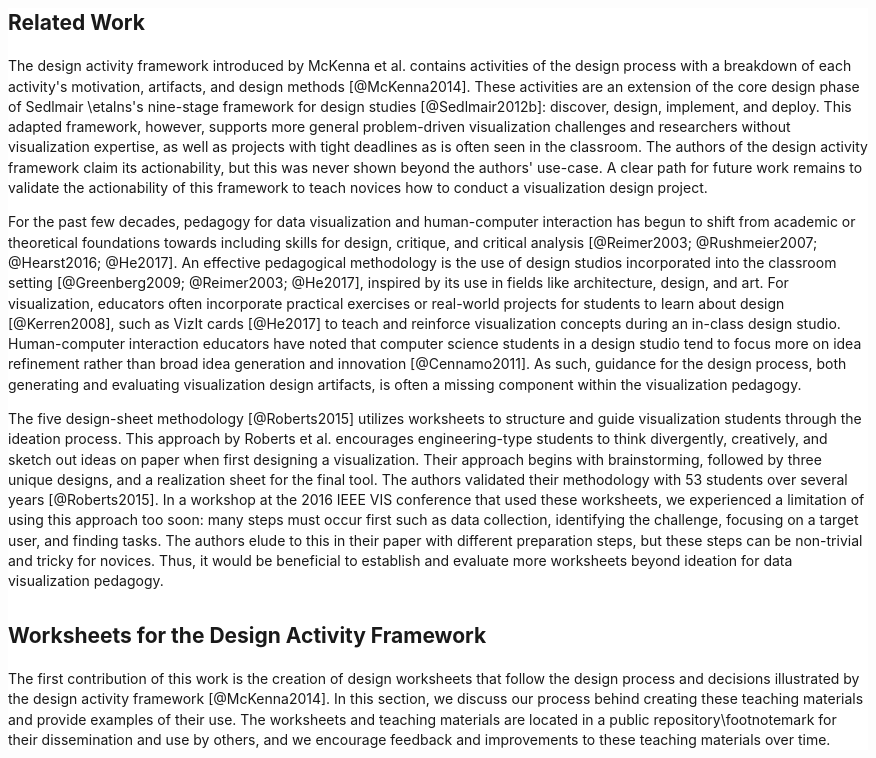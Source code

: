 

## Related Work

The design activity framework introduced by McKenna et al. contains activities of
the design process with a breakdown of each activity's motivation, artifacts,
and design methods [@McKenna2014]. These activities are an extension of the
core design phase of Sedlmair \etalns's nine-stage framework for design
studies [@Sedlmair2012b]: discover, design, implement, and deploy. This adapted framework, however,
supports more general problem-driven visualization
challenges and researchers without visualization expertise, as well as projects with tight deadlines as is
often seen in the classroom. The authors of the design activity framework claim
its actionability, but this was never shown beyond the authors' use-case. A
clear path for future work remains to validate the actionability of this
framework to teach novices how to conduct a visualization design project.

For the past few decades, pedagogy for data visualization and human-computer
interaction has begun to shift from academic or theoretical foundations
towards including skills for design, critique, and critical
analysis [@Reimer2003; @Rushmeier2007; @Hearst2016; @He2017]. An effective
pedagogical methodology is the use of design studios incorporated into the
classroom setting [@Greenberg2009; @Reimer2003; @He2017], inspired by its use in
fields like architecture, design, and art. For visualization, educators often
incorporate practical exercises or real-world projects for students to learn
about design [@Kerren2008], such as VizIt cards [@He2017] to teach and
reinforce visualization concepts during an in-class design studio.
Human-computer interaction educators have noted that computer science students
in a design studio tend to focus more on idea refinement rather than broad idea
generation and innovation [@Cennamo2011]. As such, guidance for the design
process, both generating and evaluating visualization design artifacts, is often a
missing component within the visualization pedagogy.

The five design-sheet methodology [@Roberts2015] utilizes worksheets to
structure and guide visualization students through the ideation process. This
approach by Roberts et al. encourages engineering-type students to think
divergently, creatively, and sketch out ideas on paper when first designing a
visualization. Their approach begins with brainstorming, followed by three
unique designs, and a realization sheet for the final tool. The authors
validated their methodology with 53 students over several
years [@Roberts2015]. In a workshop at the 2016 IEEE VIS conference that used these worksheets, we
experienced a limitation of using this approach too soon: many steps must occur first
such as data collection, identifying the challenge, focusing on a target user,
and finding tasks. The authors elude to this in their paper with different
preparation steps, but these steps can be non-trivial and tricky for novices.
Thus, it would be beneficial to establish and evaluate more worksheets beyond
ideation for data visualization pedagogy.



## Worksheets for the Design Activity Framework

The first contribution of this work is the creation of design worksheets that
follow the design process and decisions illustrated by the design activity
framework [@McKenna2014]. In this section, we discuss our process behind
creating these teaching materials and provide examples of their use. The
worksheets and teaching materials are located in a public
repository\footnotemark for their dissemination and use by
others, and we encourage feedback and improvements to these teaching materials
over time.
